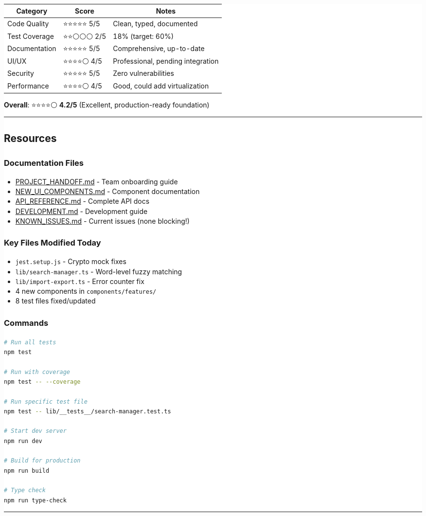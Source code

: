 | Category | Score | Notes |
|----------|-------|-------|
| Code Quality | ⭐⭐⭐⭐⭐ 5/5 | Clean, typed, documented |
| Test Coverage | ⭐⭐⚪⚪⚪ 2/5 | 18% (target: 60%) |
| Documentation | ⭐⭐⭐⭐⭐ 5/5 | Comprehensive, up-to-date |
| UI/UX | ⭐⭐⭐⭐⚪ 4/5 | Professional, pending integration |
| Security | ⭐⭐⭐⭐⭐ 5/5 | Zero vulnerabilities |
| Performance | ⭐⭐⭐⭐⚪ 4/5 | Good, could add virtualization |

**Overall**: ⭐⭐⭐⭐⚪ **4.2/5** (Excellent, production-ready foundation)

---

## Resources

### Documentation Files
- [PROJECT_HANDOFF.md](./PROJECT_HANDOFF.md) - Team onboarding guide
- [NEW_UI_COMPONENTS.md](./NEW_UI_COMPONENTS.md) - Component documentation
- [API_REFERENCE.md](./API_REFERENCE.md) - Complete API docs
- [DEVELOPMENT.md](./DEVELOPMENT.md) - Development guide
- [KNOWN_ISSUES.md](./KNOWN_ISSUES.md) - Current issues (none blocking!)

### Key Files Modified Today
- `jest.setup.js` - Crypto mock fixes
- `lib/search-manager.ts` - Word-level fuzzy matching
- `lib/import-export.ts` - Error counter fix
- 4 new components in `components/features/`
- 8 test files fixed/updated

### Commands

```bash
# Run all tests
npm test

# Run with coverage
npm test -- --coverage

# Run specific test file
npm test -- lib/__tests__/search-manager.test.ts

# Start dev server
npm run dev

# Build for production
npm run build

# Type check
npm run type-check
```

---